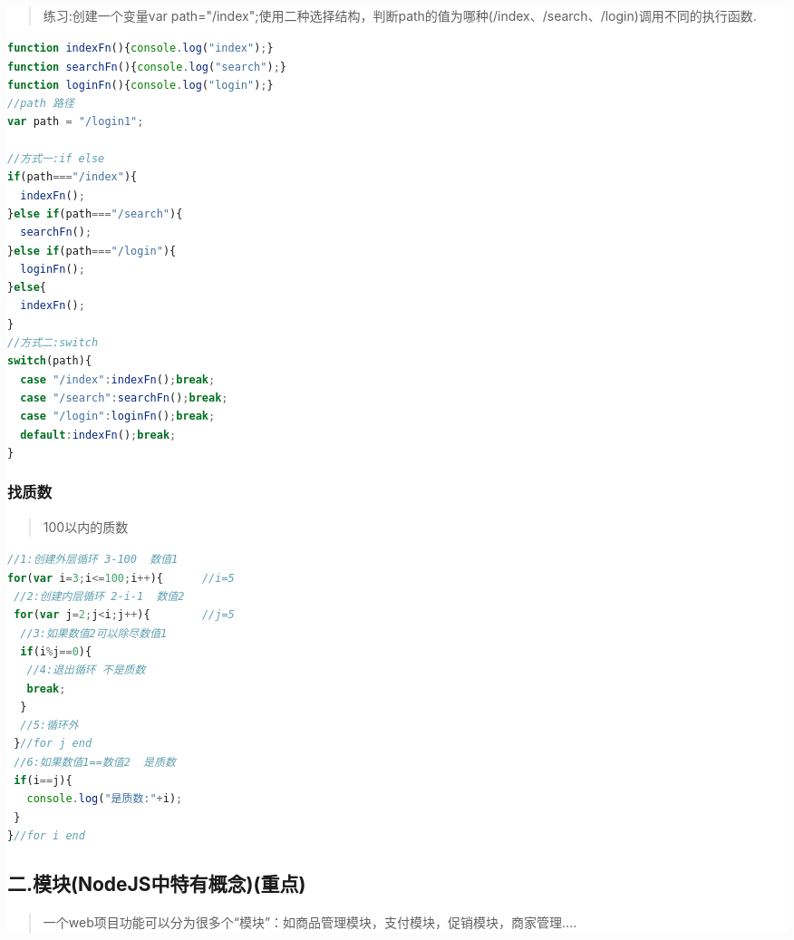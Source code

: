 > 练习:创建一个变量var path="/index";使用二种选择结构，判断path的值为哪种(/index、/search、/login)调用不同的执行函数.

```javascript
function indexFn(){console.log("index");}
function searchFn(){console.log("search");}
function loginFn(){console.log("login");}
//path 路径
var path = "/login1";

//方式一:if else
if(path==="/index"){
  indexFn();
}else if(path==="/search"){
  searchFn();
}else if(path==="/login"){
  loginFn();
}else{
  indexFn();
}
//方式二:switch
switch(path){
  case "/index":indexFn();break;
  case "/search":searchFn();break;
  case "/login":loginFn();break;
  default:indexFn();break;
}
```
### 找质数
> 100以内的质数

```javascript
//1:创建外层循环 3-100  数值1
for(var i=3;i<=100;i++){      //i=5
 //2:创建内层循环 2-i-1  数值2
 for(var j=2;j<i;j++){        //j=5
  //3:如果数值2可以除尽数值1
  if(i%j==0){
   //4:退出循环 不是质数
   break;
  }
  //5:循环外
 }//for j end
 //6:如果数值1==数值2  是质数
 if(i==j){
   console.log("是质数:"+i);
 }
}//for i end
```

## 二.模块(NodeJS中特有概念)(重点)
> 一个web项目功能可以分为很多个“模块”：如商品管理模块，支付模块，促销模块，商家管理....
